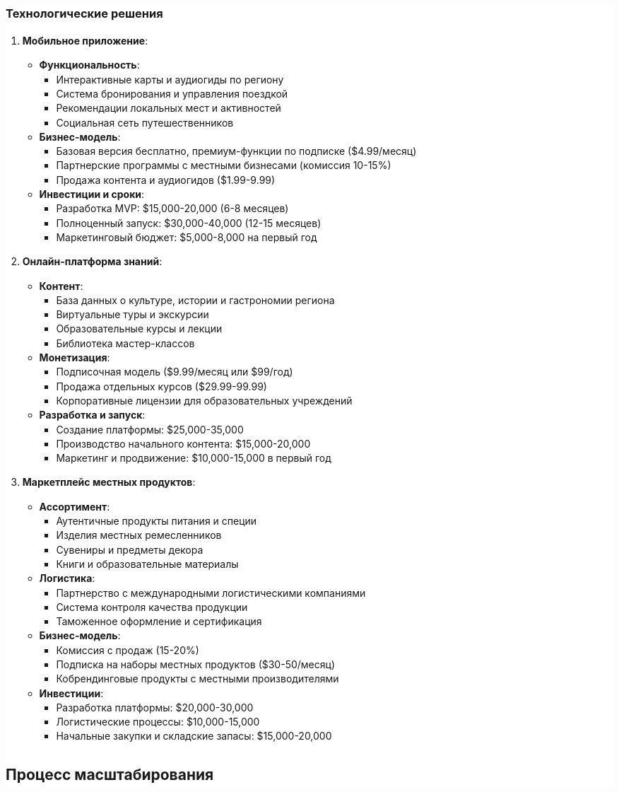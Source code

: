 ### Технологические решения

1. **Мобильное приложение**:
    
    - **Функциональность**:
        - Интерактивные карты и аудиогиды по региону
        - Система бронирования и управления поездкой
        - Рекомендации локальных мест и активностей
        - Социальная сеть путешественников
    - **Бизнес-модель**:
        - Базовая версия бесплатно, премиум-функции по подписке ($4.99/месяц)
        - Партнерские программы с местными бизнесами (комиссия 10-15%)
        - Продажа контента и аудиогидов ($1.99-9.99)
    - **Инвестиции и сроки**:
        - Разработка MVP: $15,000-20,000 (6-8 месяцев)
        - Полноценный запуск: $30,000-40,000 (12-15 месяцев)
        - Маркетинговый бюджет: $5,000-8,000 на первый год
2. **Онлайн-платформа знаний**:
    
    - **Контент**:
        - База данных о культуре, истории и гастрономии региона
        - Виртуальные туры и экскурсии
        - Образовательные курсы и лекции
        - Библиотека мастер-классов
    - **Монетизация**:
        - Подписочная модель ($9.99/месяц или $99/год)
        - Продажа отдельных курсов ($29.99-99.99)
        - Корпоративные лицензии для образовательных учреждений
    - **Разработка и запуск**:
        - Создание платформы: $25,000-35,000
        - Производство начального контента: $15,000-20,000
        - Маркетинг и продвижение: $10,000-15,000 в первый год
3. **Маркетплейс местных продуктов**:
    
    - **Ассортимент**:
        - Аутентичные продукты питания и специи
        - Изделия местных ремесленников
        - Сувениры и предметы декора
        - Книги и образовательные материалы
    - **Логистика**:
        - Партнерство с международными логистическими компаниями
        - Система контроля качества продукции
        - Таможенное оформление и сертификация
    - **Бизнес-модель**:
        - Комиссия с продаж (15-20%)
        - Подписка на наборы местных продуктов ($30-50/месяц)
        - Кобрендинговые продукты с местными производителями
    - **Инвестиции**:
        - Разработка платформы: $20,000-30,000
        - Логистические процессы: $10,000-15,000
        - Начальные закупки и складские запасы: $15,000-20,000

## Процесс масштабирования
